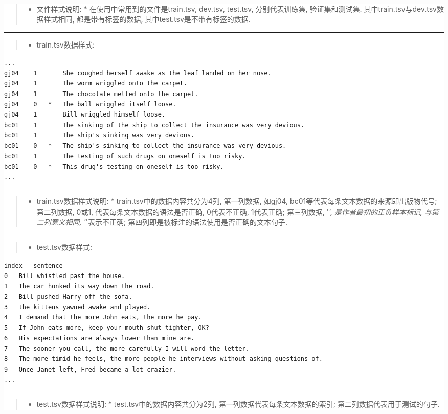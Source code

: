 
> * 文件样式说明:
	* 在使用中常用到的文件是train.tsv, dev.tsv, test.tsv, 分别代表训练集, 验证集和测试集. 其中train.tsv与dev.tsv数据样式相同, 都是带有标签的数据, 其中test.tsv是不带有标签的数据. 

---


> * train.tsv数据样式:

```text
...
gj04	1		She coughed herself awake as the leaf landed on her nose.
gj04	1		The worm wriggled onto the carpet.
gj04	1		The chocolate melted onto the carpet.
gj04	0	*	The ball wriggled itself loose.
gj04	1		Bill wriggled himself loose.
bc01	1		The sinking of the ship to collect the insurance was very devious.
bc01	1		The ship's sinking was very devious.
bc01	0	*	The ship's sinking to collect the insurance was very devious.
bc01	1		The testing of such drugs on oneself is too risky.
bc01	0	*	This drug's testing on oneself is too risky.
...
```

---

> * train.tsv数据样式说明: 
	* train.tsv中的数据内容共分为4列, 第一列数据, 如gj04, bc01等代表每条文本数据的来源即出版物代号;  第二列数据, 0或1, 代表每条文本数据的语法是否正确, 0代表不正确, 1代表正确; 第三列数据, '*', 是作者最初的正负样本标记, 与第二列意义相同, '*'表示不正确;
第四列即是被标注的语法使用是否正确的文本句子.


---

> * test.tsv数据样式:

```text
index	sentence
0	Bill whistled past the house.
1	The car honked its way down the road.
2	Bill pushed Harry off the sofa.
3	the kittens yawned awake and played.
4	I demand that the more John eats, the more he pay.
5	If John eats more, keep your mouth shut tighter, OK?
6	His expectations are always lower than mine are.
7	The sooner you call, the more carefully I will word the letter.
8	The more timid he feels, the more people he interviews without asking questions of.
9	Once Janet left, Fred became a lot crazier.
...
```

---

> * test.tsv数据样式说明:
	* test.tsv中的数据内容共分为2列, 第一列数据代表每条文本数据的索引;  第二列数据代表用于测试的句子.
